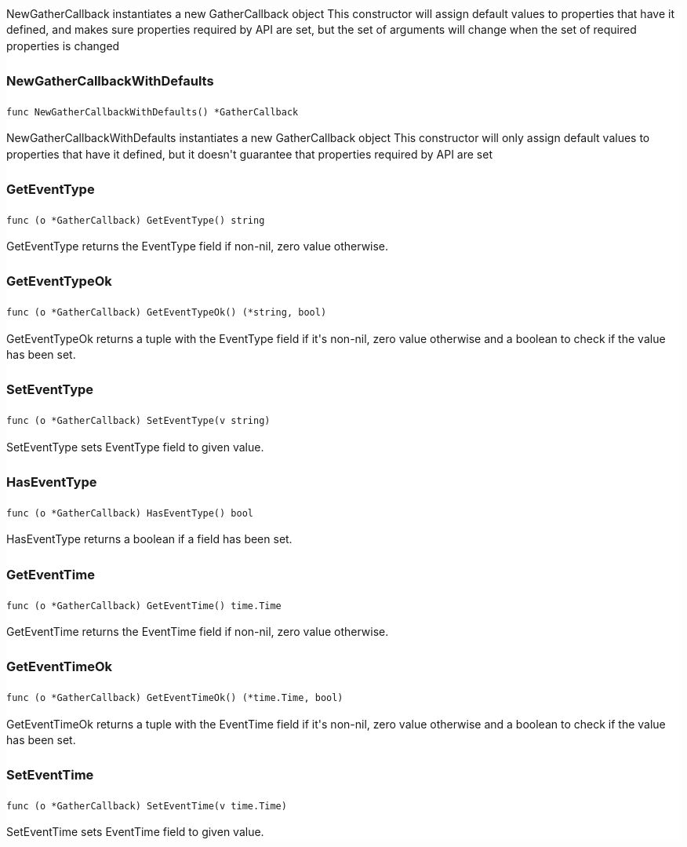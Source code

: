 NewGatherCallback instantiates a new GatherCallback object
This constructor will assign default values to properties that have it defined,
and makes sure properties required by API are set, but the set of arguments
will change when the set of required properties is changed

### NewGatherCallbackWithDefaults

`func NewGatherCallbackWithDefaults() *GatherCallback`

NewGatherCallbackWithDefaults instantiates a new GatherCallback object
This constructor will only assign default values to properties that have it defined,
but it doesn't guarantee that properties required by API are set

### GetEventType

`func (o *GatherCallback) GetEventType() string`

GetEventType returns the EventType field if non-nil, zero value otherwise.

### GetEventTypeOk

`func (o *GatherCallback) GetEventTypeOk() (*string, bool)`

GetEventTypeOk returns a tuple with the EventType field if it's non-nil, zero value otherwise
and a boolean to check if the value has been set.

### SetEventType

`func (o *GatherCallback) SetEventType(v string)`

SetEventType sets EventType field to given value.

### HasEventType

`func (o *GatherCallback) HasEventType() bool`

HasEventType returns a boolean if a field has been set.

### GetEventTime

`func (o *GatherCallback) GetEventTime() time.Time`

GetEventTime returns the EventTime field if non-nil, zero value otherwise.

### GetEventTimeOk

`func (o *GatherCallback) GetEventTimeOk() (*time.Time, bool)`

GetEventTimeOk returns a tuple with the EventTime field if it's non-nil, zero value otherwise
and a boolean to check if the value has been set.

### SetEventTime

`func (o *GatherCallback) SetEventTime(v time.Time)`

SetEventTime sets EventTime field to given value.
